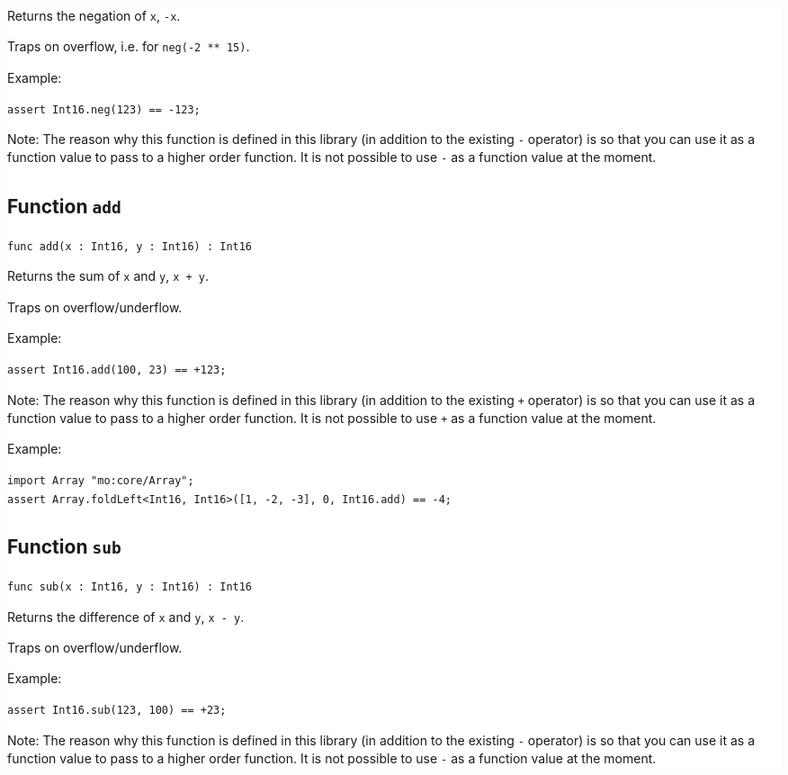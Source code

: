 Returns the negation of `x`, `-x`.

Traps on overflow, i.e. for `neg(-2 ** 15)`.

Example:
```motoko include=import
assert Int16.neg(123) == -123;
```

Note: The reason why this function is defined in this library (in addition
to the existing `-` operator) is so that you can use it as a function
value to pass to a higher order function. It is not possible to use `-`
as a function value at the moment.

## Function `add`
``` motoko no-repl
func add(x : Int16, y : Int16) : Int16
```

Returns the sum of `x` and `y`, `x + y`.

Traps on overflow/underflow.

Example:
```motoko include=import
assert Int16.add(100, 23) == +123;
```

Note: The reason why this function is defined in this library (in addition
to the existing `+` operator) is so that you can use it as a function
value to pass to a higher order function. It is not possible to use `+`
as a function value at the moment.

Example:
```motoko include=import
import Array "mo:core/Array";
assert Array.foldLeft<Int16, Int16>([1, -2, -3], 0, Int16.add) == -4;
```

## Function `sub`
``` motoko no-repl
func sub(x : Int16, y : Int16) : Int16
```

Returns the difference of `x` and `y`, `x - y`.

Traps on overflow/underflow.

Example:
```motoko include=import
assert Int16.sub(123, 100) == +23;
```

Note: The reason why this function is defined in this library (in addition
to the existing `-` operator) is so that you can use it as a function
value to pass to a higher order function. It is not possible to use `-`
as a function value at the moment.
